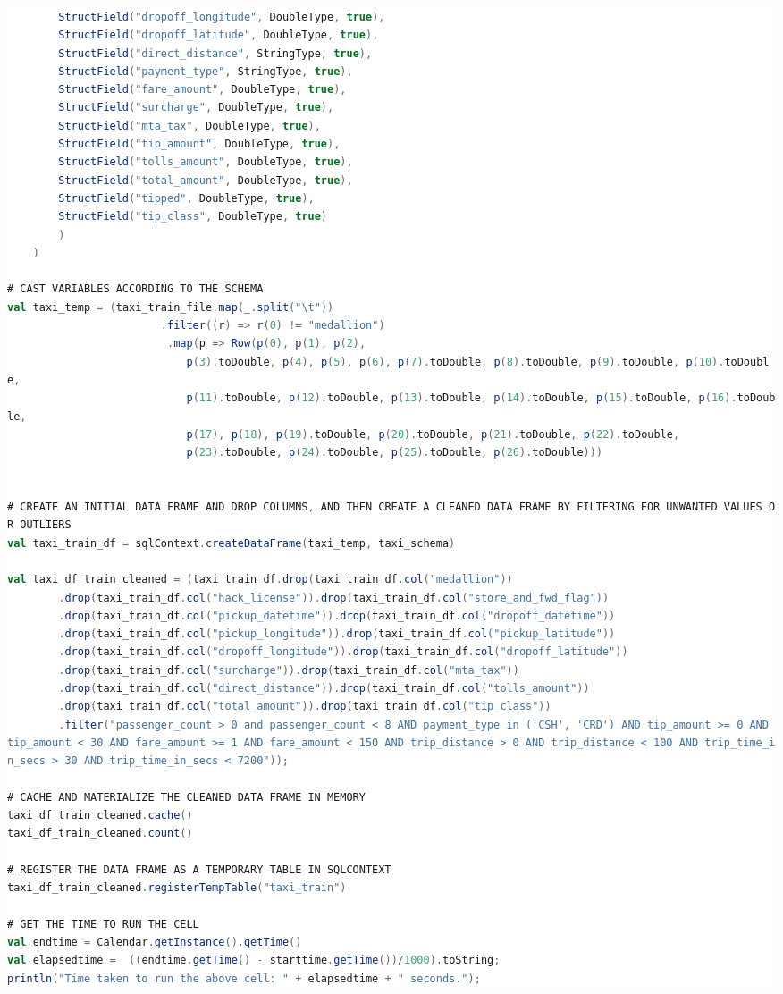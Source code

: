 ```scala
        StructField("dropoff_longitude", DoubleType, true),
        StructField("dropoff_latitude", DoubleType, true),
        StructField("direct_distance", StringType, true),
        StructField("payment_type", StringType, true),
        StructField("fare_amount", DoubleType, true),
        StructField("surcharge", DoubleType, true),
        StructField("mta_tax", DoubleType, true),
        StructField("tip_amount", DoubleType, true),
        StructField("tolls_amount", DoubleType, true),
        StructField("total_amount", DoubleType, true),
        StructField("tipped", DoubleType, true),
        StructField("tip_class", DoubleType, true)
        )
    )

# CAST VARIABLES ACCORDING TO THE SCHEMA
val taxi_temp = (taxi_train_file.map(_.split("\t"))
                        .filter((r) => r(0) != "medallion")
                         .map(p => Row(p(0), p(1), p(2),
                            p(3).toDouble, p(4), p(5), p(6), p(7).toDouble, p(8).toDouble, p(9).toDouble, p(10).toDouble,
                            p(11).toDouble, p(12).toDouble, p(13).toDouble, p(14).toDouble, p(15).toDouble, p(16).toDouble,
                            p(17), p(18), p(19).toDouble, p(20).toDouble, p(21).toDouble, p(22).toDouble,
                            p(23).toDouble, p(24).toDouble, p(25).toDouble, p(26).toDouble)))


# CREATE AN INITIAL DATA FRAME AND DROP COLUMNS, AND THEN CREATE A CLEANED DATA FRAME BY FILTERING FOR UNWANTED VALUES OR OUTLIERS
val taxi_train_df = sqlContext.createDataFrame(taxi_temp, taxi_schema)

val taxi_df_train_cleaned = (taxi_train_df.drop(taxi_train_df.col("medallion"))
        .drop(taxi_train_df.col("hack_license")).drop(taxi_train_df.col("store_and_fwd_flag"))
        .drop(taxi_train_df.col("pickup_datetime")).drop(taxi_train_df.col("dropoff_datetime"))
        .drop(taxi_train_df.col("pickup_longitude")).drop(taxi_train_df.col("pickup_latitude"))
        .drop(taxi_train_df.col("dropoff_longitude")).drop(taxi_train_df.col("dropoff_latitude"))
        .drop(taxi_train_df.col("surcharge")).drop(taxi_train_df.col("mta_tax"))
        .drop(taxi_train_df.col("direct_distance")).drop(taxi_train_df.col("tolls_amount"))
        .drop(taxi_train_df.col("total_amount")).drop(taxi_train_df.col("tip_class"))
        .filter("passenger_count > 0 and passenger_count < 8 AND payment_type in ('CSH', 'CRD') AND tip_amount >= 0 AND tip_amount < 30 AND fare_amount >= 1 AND fare_amount < 150 AND trip_distance > 0 AND trip_distance < 100 AND trip_time_in_secs > 30 AND trip_time_in_secs < 7200"));

# CACHE AND MATERIALIZE THE CLEANED DATA FRAME IN MEMORY
taxi_df_train_cleaned.cache()
taxi_df_train_cleaned.count()

# REGISTER THE DATA FRAME AS A TEMPORARY TABLE IN SQLCONTEXT
taxi_df_train_cleaned.registerTempTable("taxi_train")

# GET THE TIME TO RUN THE CELL
val endtime = Calendar.getInstance().getTime()
val elapsedtime =  ((endtime.getTime() - starttime.getTime())/1000).toString;
println("Time taken to run the above cell: " + elapsedtime + " seconds.");
```
